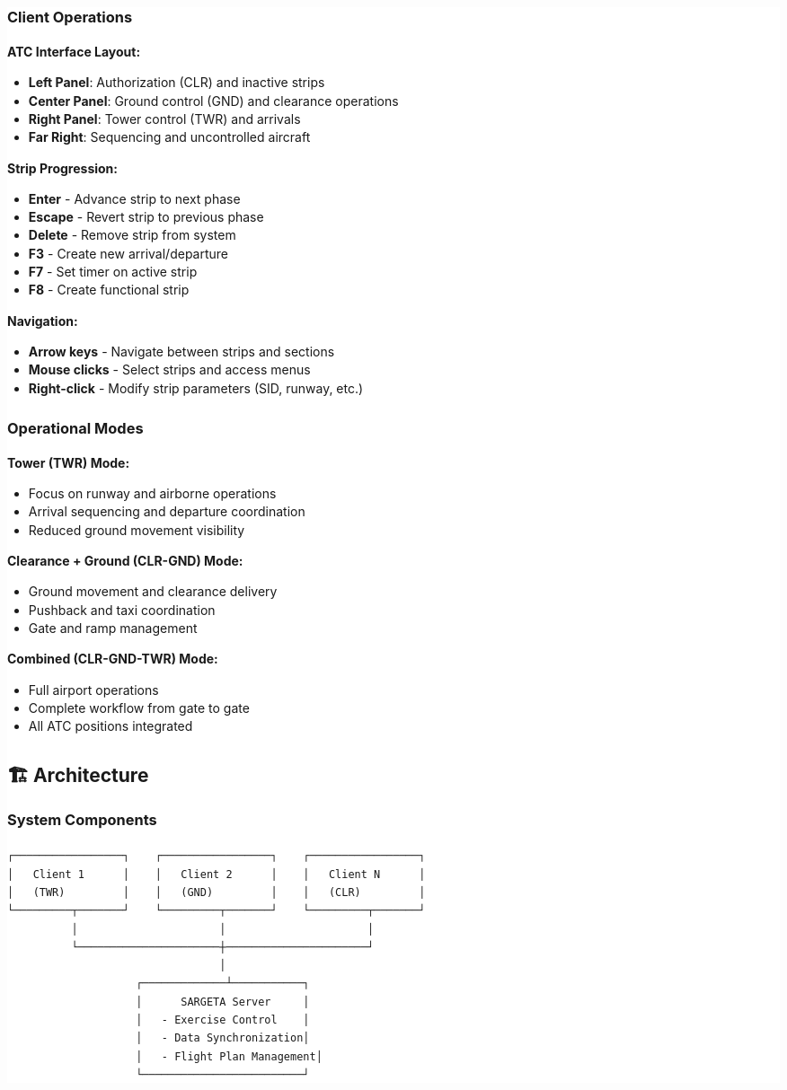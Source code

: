 ### Client Operations

**ATC Interface Layout:**
- **Left Panel**: Authorization (CLR) and inactive strips
- **Center Panel**: Ground control (GND) and clearance operations
- **Right Panel**: Tower control (TWR) and arrivals
- **Far Right**: Sequencing and uncontrolled aircraft

**Strip Progression:**
- **Enter** - Advance strip to next phase
- **Escape** - Revert strip to previous phase  
- **Delete** - Remove strip from system
- **F3** - Create new arrival/departure
- **F7** - Set timer on active strip
- **F8** - Create functional strip

**Navigation:**
- **Arrow keys** - Navigate between strips and sections
- **Mouse clicks** - Select strips and access menus
- **Right-click** - Modify strip parameters (SID, runway, etc.)

### Operational Modes

**Tower (TWR) Mode:**
- Focus on runway and airborne operations
- Arrival sequencing and departure coordination
- Reduced ground movement visibility

**Clearance + Ground (CLR-GND) Mode:**
- Ground movement and clearance delivery
- Pushback and taxi coordination
- Gate and ramp management

**Combined (CLR-GND-TWR) Mode:**
- Full airport operations
- Complete workflow from gate to gate
- All ATC positions integrated

## 🏗️ Architecture

### System Components

```
┌─────────────────┐    ┌─────────────────┐    ┌─────────────────┐
│   Client 1      │    │   Client 2      │    │   Client N      │
│   (TWR)         │    │   (GND)         │    │   (CLR)         │
└─────────┬───────┘    └─────────┬───────┘    └─────────┬───────┘
          │                      │                      │
          └──────────────────────┼──────────────────────┘
                                 │
                    ┌─────────────┴───────────┐
                    │      SARGETA Server     │
                    │   - Exercise Control    │
                    │   - Data Synchronization│
                    │   - Flight Plan Management│
                    └─────────────────────────┘
```
